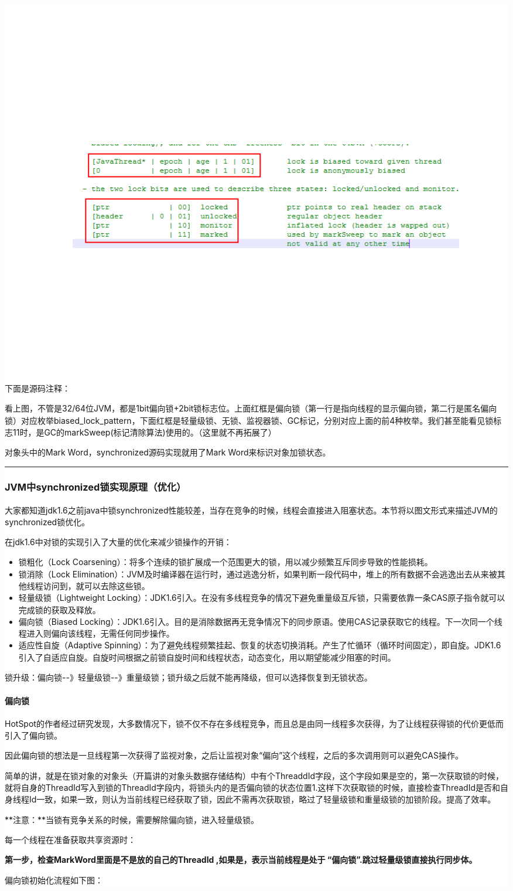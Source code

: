 下面是源码注释：
<img src="/img/2018-3-23/img6.png" width="660" height="660" alt="源码" />

看上图，不管是32/64位JVM，都是1bit偏向锁+2bit锁标志位。上面红框是偏向锁（第一行是指向线程的显示偏向锁，第二行是匿名偏向锁）对应枚举biased_lock_pattern，下面红框是轻量级锁、无锁、监视器锁、GC标记，分别对应上面的前4种枚举。我们甚至能看见锁标志11时，是GC的markSweep(标记清除算法)使用的。（这里就不再拓展了）

对象头中的Mark Word，synchronized源码实现就用了Mark Word来标识对象加锁状态。  

_ _ _
### **JVM中synchronized锁实现原理（优化）**
大家都知道jdk1.6之前java中锁synchronized性能较差，当存在竞争的时候，线程会直接进入阻塞状态。本节将以图文形式来描述JVM的synchronized锁优化。  

在jdk1.6中对锁的实现引入了大量的优化来减少锁操作的开销：  

* 锁粗化（Lock Coarsening）：将多个连续的锁扩展成一个范围更大的锁，用以减少频繁互斥同步导致的性能损耗。  
* 锁消除（Lock Elimination）：JVM及时编译器在运行时，通过逃逸分析，如果判断一段代码中，堆上的所有数据不会逃逸出去从来被其他线程访问到，就可以去除这些锁。  
* 轻量级锁（Lightweight Locking）：JDK1.6引入。在没有多线程竞争的情况下避免重量级互斥锁，只需要依靠一条CAS原子指令就可以完成锁的获取及释放。  
* 偏向锁（Biased Locking）：JDK1.6引入。目的是消除数据再无竞争情况下的同步原语。使用CAS记录获取它的线程。下一次同一个线程进入则偏向该线程，无需任何同步操作。  
* 适应性自旋（Adaptive Spinning）：为了避免线程频繁挂起、恢复的状态切换消耗。产生了忙循环（循环时间固定），即自旋。JDK1.6引入了自适应自旋。自旋时间根据之前锁自旋时间和线程状态，动态变化，用以期望能减少阻塞的时间。
  
锁升级：偏向锁--》轻量级锁--》重量级锁；锁升级之后就不能再降级，但可以选择恢复到无锁状态。 
#### **偏向锁**   
HotSpot的作者经过研究发现，大多数情况下，锁不仅不存在多线程竞争，而且总是由同一线程多次获得，为了让线程获得锁的代价更低而引入了偏向锁。  

因此偏向锁的想法是一旦线程第一次获得了监视对象，之后让监视对象“偏向”这个线程，之后的多次调用则可以避免CAS操作。  

简单的讲，就是在锁对象的对象头（开篇讲的对象头数据存储结构）中有个ThreaddId字段，这个字段如果是空的，第一次获取锁的时候，就将自身的ThreadId写入到锁的ThreadId字段内，将锁头内的是否偏向锁的状态位置1.这样下次获取锁的时候，直接检查ThreadId是否和自身线程Id一致，如果一致，则认为当前线程已经获取了锁，因此不需再次获取锁，略过了轻量级锁和重量级锁的加锁阶段。提高了效率。

**注意：**当锁有竞争关系的时候，需要解除偏向锁，进入轻量级锁。  

每一个线程在准备获取共享资源时：  

**第一步，检查MarkWord里面是不是放的自己的ThreadId ,如果是，表示当前线程是处于 “偏向锁”.跳过轻量级锁直接执行同步体。**  

偏向锁初始化流程如下图：  